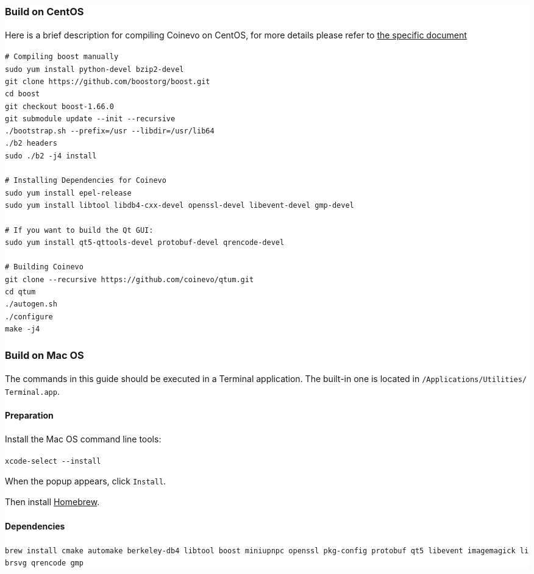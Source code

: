 ### Build on CentOS

Here is a brief description for compiling Coinevo on CentOS, for more details please refer to [the specific document](https://github.com/coinevo/qtum/blob/master/doc/build-unix.md)

    # Compiling boost manually
    sudo yum install python-devel bzip2-devel
    git clone https://github.com/boostorg/boost.git
    cd boost
    git checkout boost-1.66.0
    git submodule update --init --recursive
    ./bootstrap.sh --prefix=/usr --libdir=/usr/lib64
    ./b2 headers
    sudo ./b2 -j4 install
    
    # Installing Dependencies for Coinevo
    sudo yum install epel-release
    sudo yum install libtool libdb4-cxx-devel openssl-devel libevent-devel gmp-devel
    
    # If you want to build the Qt GUI:
    sudo yum install qt5-qttools-devel protobuf-devel qrencode-devel
    
    # Building Coinevo
    git clone --recursive https://github.com/coinevo/qtum.git
    cd qtum
    ./autogen.sh
    ./configure
    make -j4

### Build on Mac OS

The commands in this guide should be executed in a Terminal application.
The built-in one is located in `/Applications/Utilities/Terminal.app`.

#### Preparation

Install the Mac OS command line tools:

`xcode-select --install`

When the popup appears, click `Install`.

Then install [Homebrew](https://brew.sh).

#### Dependencies

    brew install cmake automake berkeley-db4 libtool boost miniupnpc openssl pkg-config protobuf qt5 libevent imagemagick librsvg qrencode gmp
